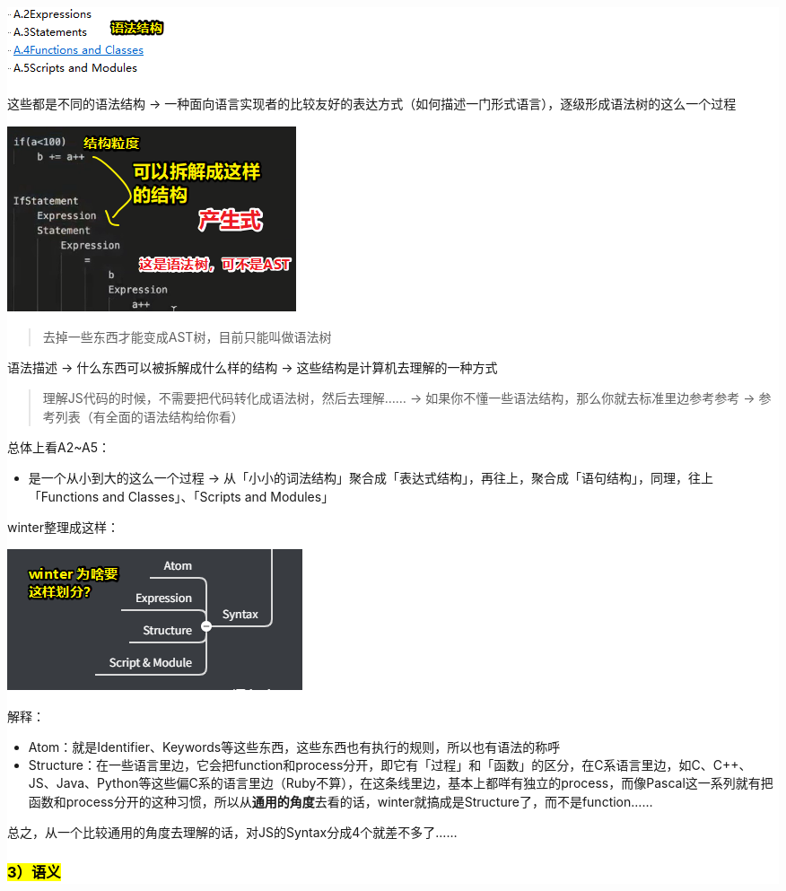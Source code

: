![不同的语法结构](assets/img/2020-05-06-12-05-37.png)

这些都是不同的语法结构 -> 一种面向语言实现者的比较友好的表达方式（如何描述一门形式语言），逐级形成语法树的这么一个过程

![结构抽象](assets/img/2020-05-06-12-24-55.png)

> 去掉一些东西才能变成AST树，目前只能叫做语法树

语法描述 -> 什么东西可以被拆解成什么样的结构 -> 这些结构是计算机去理解的一种方式

> 理解JS代码的时候，不需要把代码转化成语法树，然后去理解…… -> 如果你不懂一些语法结构，那么你就去标准里边参考参考 -> 参考列表（有全面的语法结构给你看）

总体上看A2~A5：

- 是一个从小到大的这么一个过程 -> 从「小小的词法结构」聚合成「表达式结构」，再往上，聚合成「语句结构」，同理，往上「Functions and Classes」、「Scripts and Modules」

winter整理成这样：

![Syntax](assets/img/2020-05-06-17-38-43.png)

解释：

- Atom：就是Identifier、Keywords等这些东西，这些东西也有执行的规则，所以也有语法的称呼
- Structure：在一些语言里边，它会把function和process分开，即它有「过程」和「函数」的区分，在C系语言里边，如C、C++、JS、Java、Python等这些偏C系的语言里边（Ruby不算），在这条线里边，基本上都咩有独立的process，而像Pascal这一系列就有把函数和process分开的这种习惯，所以从**通用的角度**去看的话，winter就搞成是Structure了，而不是function……

总之，从一个比较通用的角度去理解的话，对JS的Syntax分成4个就差不多了……

### <mark>3）语义</mark>
